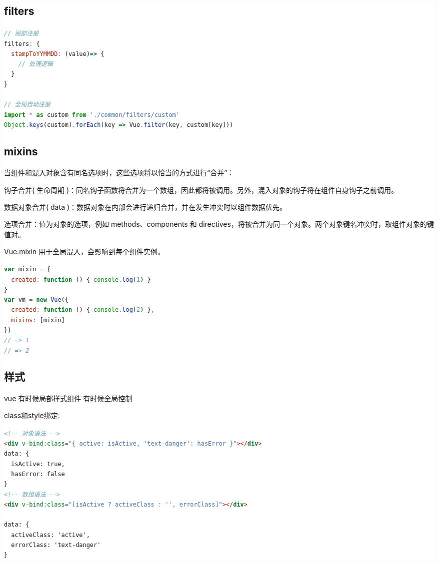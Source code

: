 ## filters

```js
// 局部注册
filters: {
  stampToYYMMDD: (value)=> {
    // 处理逻辑
  }
}

// 全局自动注册
import * as custom from './common/filters/custom'
Object.keys(custom).forEach(key => Vue.filter(key, custom[key]))

```

## mixins

当组件和混入对象含有同名选项时，这些选项将以恰当的方式进行“合并”：

钩子合并( 生命周期 )：同名钩子函数将合并为一个数组，因此都将被调用。另外，混入对象的钩子将在组件自身钩子之前调用。

数据对象合并( data )：数据对象在内部会进行递归合并，并在发生冲突时以组件数据优先。

选项合并：值为对象的选项，例如 methods、components 和 directives，将被合并为同一个对象。两个对象键名冲突时，取组件对象的键值对。

Vue.mixin 用于全局混入，会影响到每个组件实例。

```js
var mixin = {
  created: function () { console.log(1) }
}
var vm = new Vue({
  created: function () { console.log(2) },
  mixins: [mixin]
})
// => 1
// => 2
```

## 样式

vue 有时候局部样式组件 有时候全局控制

class和style绑定:

```html
<!-- 对象语法 -->
<div v-bind:class="{ active: isActive, 'text-danger': hasError }"></div>
data: {
  isActive: true,
  hasError: false
}
<!-- 数组语法 -->
<div v-bind:class="[isActive ? activeClass : '', errorClass]"></div>

data: {
  activeClass: 'active',
  errorClass: 'text-danger'
}
```
